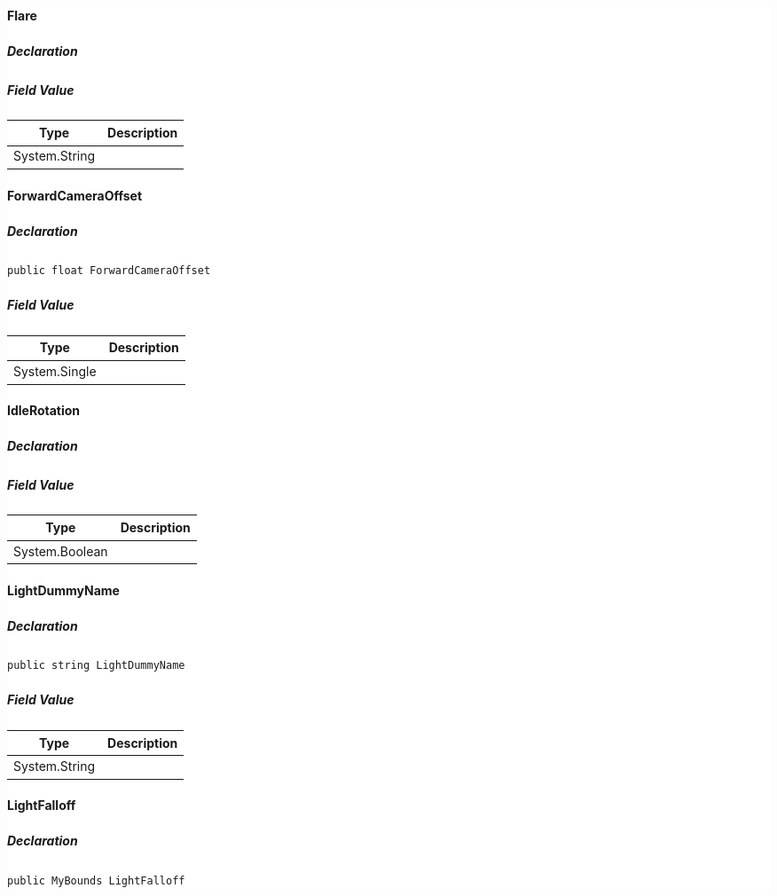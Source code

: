#### Flare

##### Declaration

##### Field Value

| Type | Description |
| --- | --- |
| System.String |     |

#### ForwardCameraOffset

##### Declaration

```
public float ForwardCameraOffset
```

##### Field Value

| Type | Description |
| --- | --- |
| System.Single |     |

#### IdleRotation

##### Declaration

##### Field Value

| Type | Description |
| --- | --- |
| System.Boolean |     |

#### LightDummyName

##### Declaration

```
public string LightDummyName
```

##### Field Value

| Type | Description |
| --- | --- |
| System.String |     |

#### LightFalloff

##### Declaration

```
public MyBounds LightFalloff
```
